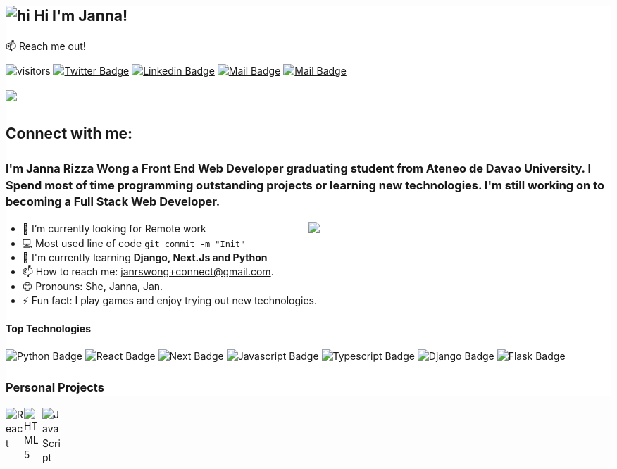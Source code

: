 

## <img src="https://user-images.githubusercontent.com/1303154/88677602-1635ba80-d120-11ea-84d8-d263ba5fc3c0.gif" width="28px" height="28px" alt="hi"> Hi I'm Janna!

:mailbox: Reach me out!



[twitter]: https://twitter.com/jannarizza
[linkedin]: https://www.linkedin.com/in/janna-wong-903905221/
[insta]: https://instagram.com/jrsw2000
[gmail]: mailto:janrswong+connect@gmail.com

 

![visitors](https://visitor-badge.glitch.me/badge?page_id=rijanuy88) [![Twitter Badge](https://img.shields.io/badge/-@jannarizza-1ca0f1?style=flat&labelColor=1ca0f1&logo=twitter&logoColor=white&link=https://twitter.com/jannarizza)][twitter] [![Linkedin Badge](https://img.shields.io/badge/-janrswong-0e76a8?style=flat&labelColor=0e76a8&logo=linkedin&logoColor=white)][linkedin] [![Mail Badge](https://img.shields.io/badge/-@jrsw2000-e84393?style=flat&labelColor=e84393&logo=instagram&logoColor=white)][insta] [![Mail Badge](https://img.shields.io/badge/-janrswong+connect-c0392b?style=flat&labelColor=c0392b&logo=gmail&logoColor=white)][gmail]

[<img align="center" width="100%" src="https://streak-stats.demolab.com?user=rijanuy88&theme=tokyonight&mode=weekly&fire=F7523F">](https://streak-stats.demolab.com?user=rijanuy88&theme=tokyonight&mode=weekly&fire=F7523F)


<h2> Connect with me: </h2>

<h3> I'm Janna Rizza Wong a Front End Web Developer graduating student from Ateneo de Davao University. I Spend most of time programming outstanding projects or learning new technologies. I'm still working on to becoming a Full Stack Web Developer. </h3>

[<img align="right" width="50%" src="https://github-readme-stats-rijanuy88.vercel.app/api?username=rijanuy88&show_icons=true&theme=tokyonight&hide=contribs,prs">](https://github-readme-stats-rijanuy88.vercel.app/api?username=rijanuy88&show_icons=true&theme=tokyonight&hide=contribs,prs)

- 🔭 I’m currently looking for Remote work
- :computer: Most used line of code `git commit -m "Init"`
- 🌱 I'm currently learning **Django, Next.Js and Python**
- 📫 How to reach me: janrswong+connect@gmail.com.
- 😄 Pronouns: She, Janna, Jan.
- ⚡ Fun fact: I play games and enjoy trying out new technologies.

#### Top Technologies



[react]: https://reactjs.org/
[next]: https://nextjs.org/
[js]: https://www.javascript.com/
[typescript]: https://www.typescriptlang.org/
[node]: https://nodejs.org/en/
[django]: https://www.djangoproject.com/
[python]: https://www.python.org/
[flask]: https://flask.palletsprojects.com/en/2.2.x/

[![Python Badge](https://img.shields.io/badge/Python-FFD43B?style=for-the-badge&logo=python&logoColor=blue)][python] [![React Badge](https://img.shields.io/badge/React-20232A?style=for-the-badge&logo=react&logoColor=61DAFB)][react] [![Next Badge](https://img.shields.io/badge/next.js-000000?style=for-the-badge&logo=nextdotjs&logoColor=white)][next] [![Javascript Badge](https://img.shields.io/badge/JavaScript-323330?style=for-the-badge&logo=javascript&logoColor=F7DF1E)][js] [![Typescript Badge](https://img.shields.io/badge/TypeScript-007ACC?style=for-the-badge&logo=typescript&logoColor=white)][typescript] [![Django Badge](https://img.shields.io/badge/Django-092E20?style=for-the-badge&logo=django&logoColor=green)][django] [![Flask Badge](https://img.shields.io/badge/Flask-092E20?style=for-the-badge&logo=Flask&logoColor=white)][flask]


### Personal Projects

[<img align="left" alt="React" width="26px" src="https://raw.githubusercontent.com/github/explore/80688e429a7d4ef2fca1e82350fe8e3517d3494d/topics/react/react.png" />][reactplaylist]

[<img align="left" alt="HTML5" width="26px" src="https://raw.githubusercontent.com/github/explore/80688e429a7d4ef2fca1e82350fe8e3517d3494d/topics/html/html.png" />][htmltutorial]

[<img align="left" alt="JavaScript" width="26px" src="https://raw.githubusercontent.com/github/explore/80688e429a7d4ef2fca1e82350fe8e3517d3494d/topics/javascript/javascript.png" />][javascripttutorial]


[reactplaylist]: #
[vscodetutorial]: #
[htmltutorial]: #
[javascripttutorial]: #